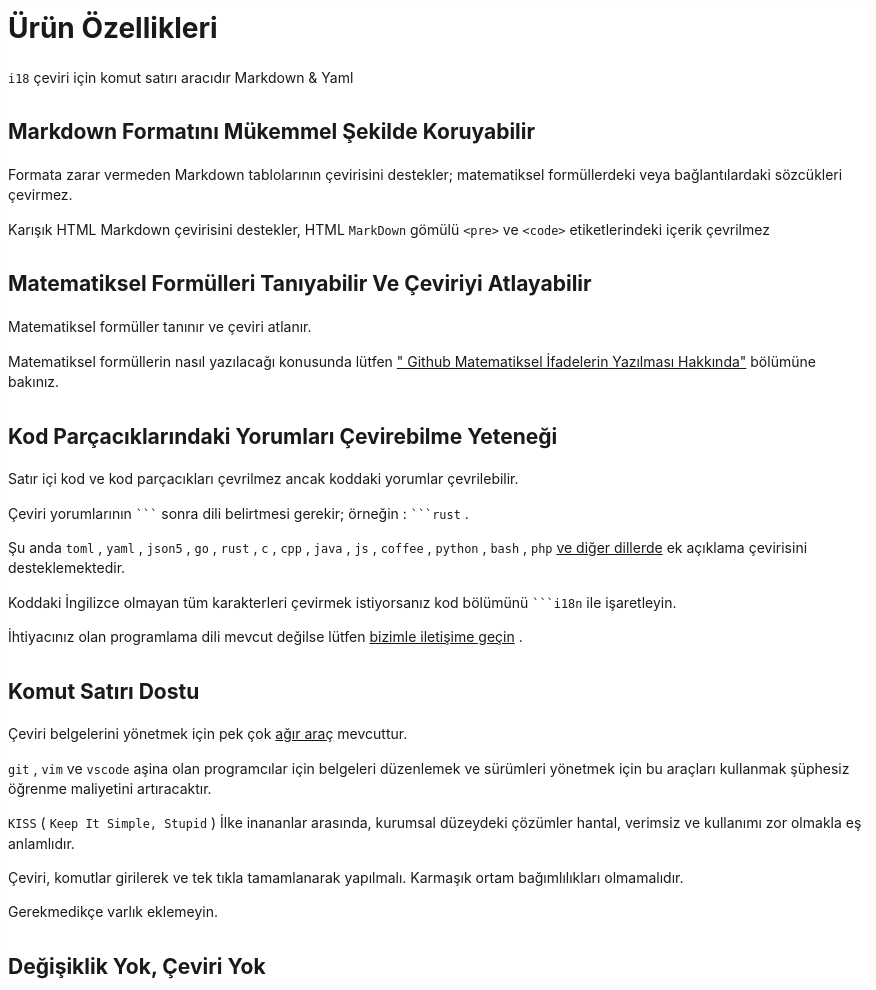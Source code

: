 # Ürün Özellikleri

`i18` çeviri için komut satırı aracıdır Markdown & Yaml

## Markdown Formatını Mükemmel Şekilde Koruyabilir

Formata zarar vermeden Markdown tablolarının çevirisini destekler; matematiksel formüllerdeki veya bağlantılardaki sözcükleri çevirmez.

Karışık HTML Markdown çevirisini destekler, HTML `MarkDown` gömülü `<pre>` ve `<code>` etiketlerindeki içerik çevrilmez

## Matematiksel Formülleri Tanıyabilir Ve Çeviriyi Atlayabilir

Matematiksel formüller tanınır ve çeviri atlanır.

Matematiksel formüllerin nasıl yazılacağı konusunda lütfen [" Github Matematiksel İfadelerin Yazılması Hakkında"](https://docs.github.com/get-started/writing-on-github/working-with-advanced-formatting/writing-mathematical-expressions#about-writing-mathematical-expressions) bölümüne bakınız.

## Kod Parçacıklarındaki Yorumları Çevirebilme Yeteneği

Satır içi kod ve kod parçacıkları çevrilmez ancak koddaki yorumlar çevrilebilir.

Çeviri yorumlarının ` ``` ` sonra dili belirtmesi gerekir; örneğin : ` ```rust ` .

Şu anda `toml` , `yaml` , `json5` , `go` , `rust` , `c` , `cpp` , `java` , `js` , `coffee` , `python` , `bash` , `php` [ve diğer dillerde](https://github.com/i18n-site/rust/blob/main/getc/src/style.rs#L14) ek açıklama çevirisini desteklemektedir.

Koddaki İngilizce olmayan tüm karakterleri çevirmek istiyorsanız kod bölümünü ` ```i18n ` ile işaretleyin.

İhtiyacınız olan programlama dili mevcut değilse lütfen [bizimle iletişime geçin](https://groups.google.com/g/i18n-site) .

## Komut Satırı Dostu

Çeviri belgelerini yönetmek için pek çok [ağır araç](https://www.capterra.com/translation-management-software) mevcuttur.

`git` , `vim` ve `vscode` aşina olan programcılar için belgeleri düzenlemek ve sürümleri yönetmek için bu araçları kullanmak şüphesiz öğrenme maliyetini artıracaktır.

`KISS` ( `Keep It Simple, Stupid` ) İlke inananlar arasında, kurumsal düzeydeki çözümler hantal, verimsiz ve kullanımı zor olmakla eş anlamlıdır.

Çeviri, komutlar girilerek ve tek tıkla tamamlanarak yapılmalı. Karmaşık ortam bağımlılıkları olmamalıdır.

Gerekmedikçe varlık eklemeyin.

## Değişiklik Yok, Çeviri Yok

